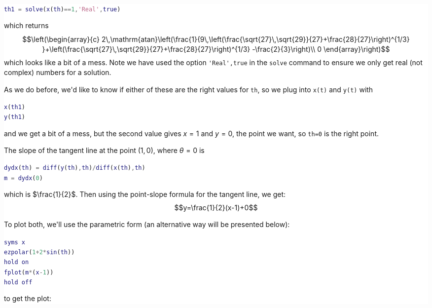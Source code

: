 ```matlab
th1 = solve(x(th)==1,'Real',true)
```

which returns $$\left(\begin{array}{c}
2\,\mathrm{atan}\left(\frac{1}{9\,\left(\frac{\sqrt{27}\,\sqrt{29}}{27}+\frac{28}{27}\right)^{1/3} }+\left(\frac{\sqrt{27}\,\sqrt{29}}{27}+\frac{28}{27}\right)^{1/3} -\frac{2}{3}\right)\\
0
\end{array}\right)$$
which looks like a bit of a mess.  Note we have used the option `'Real',true` in the `solve` command to ensure we only get real (not complex) numbers for a solution.

As we do before, we'd like to know if either of these are the right values for `th`, so we plug into `x(t)` and `y(t)` with

```matlab
x(th1)
y(th1)
```

and we get a bit of a mess, but the second value gives $x=1$ and $y=0$, the point we want, so `th=0` is the right point.

 The slope of the tangent line at the point $(1,0)$, where $\theta=0$ is

```matlab
dydx(th) = diff(y(th),th)/diff(x(th),th)
m = dydx(0)
```

which is $\frac{1}{2}$.  Then using the point-slope formula for the tangent line, we get:
$$y=\frac{1}{2}(x-1)+0$$

To plot both, we'll use the parametric form (an alternative way will be presented below):

```matlab
syms x
ezpolar(1+2*sin(th))
hold on
fplot(m*(x-1))
hold off
```

to get the plot: